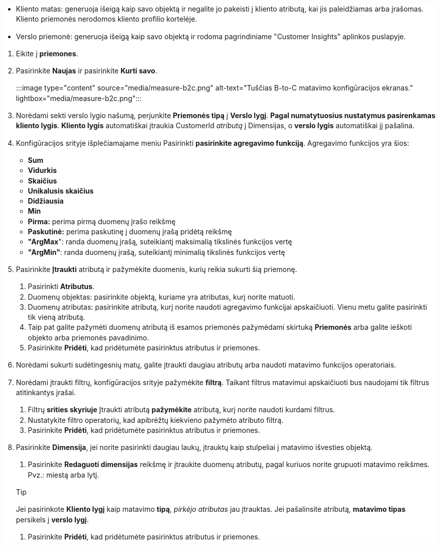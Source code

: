 - Kliento matas: generuoja išeigą kaip savo objektą ir negalite jo pakeisti į kliento atributą, kai jis paleidžiamas arba įrašomas. Kliento priemonės nerodomos kliento profilio kortelėje.

- Verslo priemonė: generuoja išeigą kaip savo objektą ir rodoma pagrindiniame "Customer Insights" aplinkos puslapyje.

1. Eikite į **priemones**.

1. Pasirinkite **Naujas** ir pasirinkite **Kurti savo**.

   :::image type="content" source="media/measure-b2c.png" alt-text="Tuščias B-to-C matavimo konfigūracijos ekranas." lightbox="media/measure-b2c.png":::

1. Norėdami sekti verslo lygio našumą, perjunkite **Priemonės tipą** į **Verslo lygį**. **Pagal numatytuosius nustatymus pasirenkamas kliento lygis**. **Kliento lygis** automatiškai įtraukia CustomerId *atributą* į Dimensijas, o **verslo lygis** automatiškai jį pašalina.

1. Konfigūracijos srityje išplečiamajame meniu Pasirinkti **pasirinkite agregavimo funkciją**. Agregavimo funkcijos yra šios:
   - **Sum**
   - **Vidurkis**
   - **Skaičius**
   - **Unikalusis skaičius**
   - **Didžiausia**
   - **Min**
   - **Pirma:** perima pirmą duomenų įrašo reikšmę
   - **Paskutinė:** perima paskutinę į duomenų įrašą pridėtą reikšmę
   - **"ArgMax**": randa duomenų įrašą, suteikiantį maksimalią tikslinės funkcijos vertę
   - **"ArgMin"**: randa duomenų įrašą, suteikiantį minimalią tikslinės funkcijos vertę

1. Pasirinkite **Įtraukti** atributą ir pažymėkite duomenis, kurių reikia sukurti šią priemonę.

   1. Pasirinkti **Atributus**.
   1. Duomenų objektas: pasirinkite objektą, kuriame yra atributas, kurį norite matuoti.
   1. Duomenų atributas: pasirinkite atributą, kurį norite naudoti agregavimo funkcijai apskaičiuoti. Vienu metu galite pasirinkti tik vieną atributą.
   1. Taip pat galite pažymėti duomenų atributą iš esamos priemonės pažymėdami skirtuką **Priemonės** arba galite ieškoti objekto arba priemonės pavadinimo.
   1. Pasirinkite **Pridėti**, kad pridėtumėte pasirinktus atributus ir priemones.

1. Norėdami sukurti sudėtingesnių matų, galite įtraukti daugiau atributų arba naudoti matavimo funkcijos operatoriais.

1. Norėdami įtraukti filtrų, konfigūracijos srityje pažymėkite **filtrą**. Taikant filtrus matavimui apskaičiuoti bus naudojami tik filtrus atitinkantys įrašai.
  
   1. Filtrų **srities skyriuje** Įtraukti atributą **pažymėkite** atributą, kurį norite naudoti kurdami filtrus.
   1. Nustatykite filtro operatorių, kad apibrėžtų kiekvieno pažymėto atributo filtrą.
   1. Pasirinkite **Pridėti**, kad pridėtumėte pasirinktus atributus ir priemones.

1. Pasirinkite **Dimensija**, jei norite pasirinkti daugiau laukų, įtrauktų kaip stulpeliai į matavimo išvesties objektą.

   1. Pasirinkite **Redaguoti dimensijas** reikšmę ir įtraukite duomenų atributų, pagal kuriuos norite grupuoti matavimo reikšmes. Pvz.: miestą arba lytį.
   > [!TIP]
   > Jei pasirinkote **Kliento lygį** kaip matavimo **tipą**, *pirkėjo atributas* jau įtrauktas. Jei pašalinsite atributą, **matavimo tipas** persikels į **verslo lygį**.
   1. Pasirinkite **Pridėti**, kad pridėtumėte pasirinktus atributus ir priemones.
